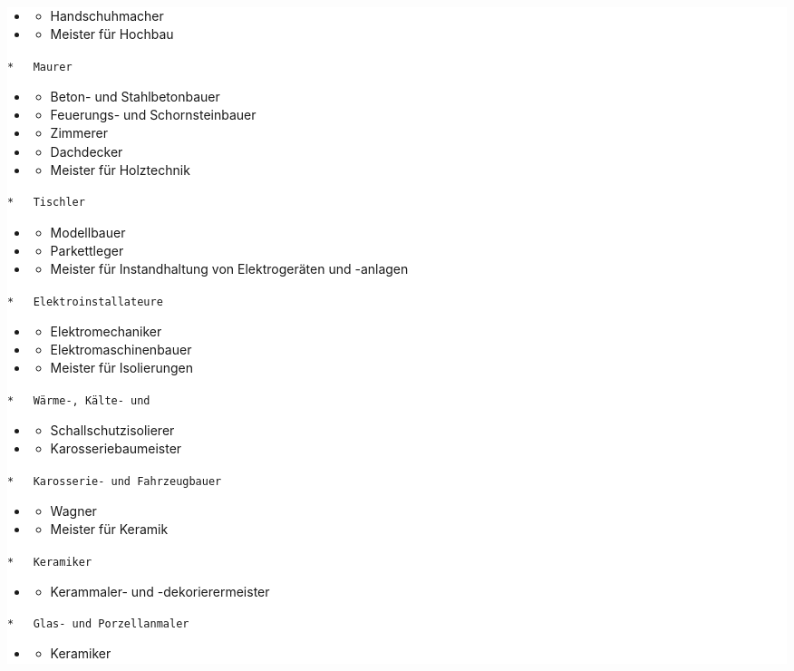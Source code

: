 *    *   Handschuhmacher


*    *   Meister für Hochbau

    *   Maurer


*    *   Beton- und Stahlbetonbauer


*    *   Feuerungs- und Schornsteinbauer


*    *   Zimmerer


*    *   Dachdecker


*    *   Meister für Holztechnik

    *   Tischler


*    *   Modellbauer


*    *   Parkettleger


*    *   Meister für Instandhaltung von Elektrogeräten und -anlagen

    *   Elektroinstallateure


*    *   Elektromechaniker


*    *   Elektromaschinenbauer


*    *   Meister für Isolierungen

    *   Wärme-, Kälte- und


*    *   Schallschutzisolierer


*    *   Karosseriebaumeister

    *   Karosserie- und Fahrzeugbauer


*    *   Wagner


*    *   Meister für Keramik

    *   Keramiker


*    *   Kerammaler- und -dekorierermeister

    *   Glas- und Porzellanmaler


*    *   Keramiker

